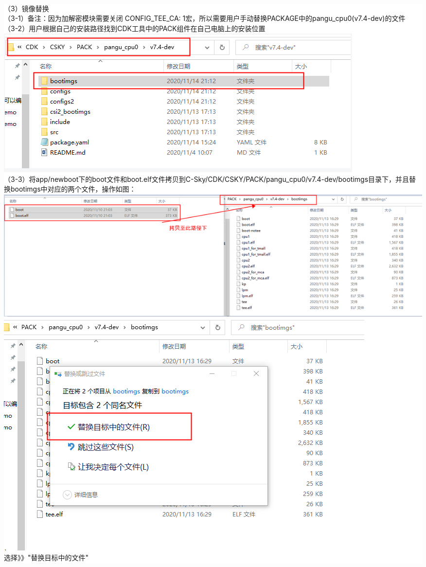 （3）镜像替换<br />（3-1）备注：因为加解密模块需要关闭 CONFIG_TEE_CA:
1宏，所以需要用户手动替换PACKAGE中的pangu_cpu0(v7.4-dev)的文件<br />（3-2）用户根据自己的安装路径找到CDK工具中的PACK组件在自己电脑上的安装位置<br />![image.png](./images_csi20/64.png)<br />（3-3）将app/newboot下的boot文件和boot.elf文件拷贝到C-Sky/CDK/CSKY/PACK/pangu_cpu0/v7.4-dev/bootimgs目录下，并且替换bootimgs中对应的两个文件，操作如图：<br />![image.png](./images_csi20/65.png)<br />![image.png](./images_csi20/66.png)<br />选择》》"替换目标中的文件"